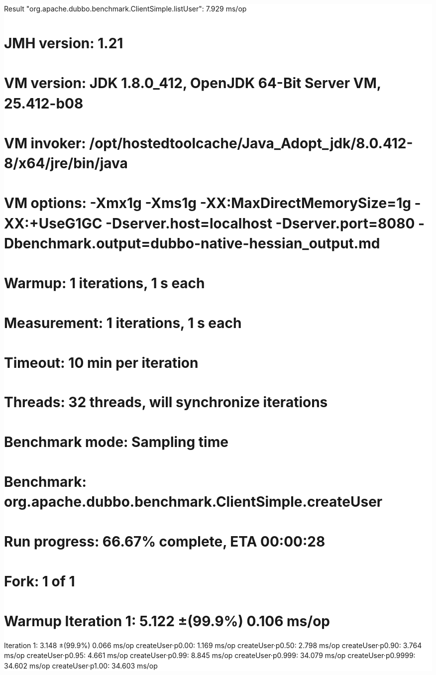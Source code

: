 
Result "org.apache.dubbo.benchmark.ClientSimple.listUser":
  7.929 ms/op


# JMH version: 1.21
# VM version: JDK 1.8.0_412, OpenJDK 64-Bit Server VM, 25.412-b08
# VM invoker: /opt/hostedtoolcache/Java_Adopt_jdk/8.0.412-8/x64/jre/bin/java
# VM options: -Xmx1g -Xms1g -XX:MaxDirectMemorySize=1g -XX:+UseG1GC -Dserver.host=localhost -Dserver.port=8080 -Dbenchmark.output=dubbo-native-hessian_output.md
# Warmup: 1 iterations, 1 s each
# Measurement: 1 iterations, 1 s each
# Timeout: 10 min per iteration
# Threads: 32 threads, will synchronize iterations
# Benchmark mode: Sampling time
# Benchmark: org.apache.dubbo.benchmark.ClientSimple.createUser

# Run progress: 66.67% complete, ETA 00:00:28
# Fork: 1 of 1
# Warmup Iteration   1: 5.122 ±(99.9%) 0.106 ms/op
Iteration   1: 3.148 ±(99.9%) 0.066 ms/op
                 createUser·p0.00:   1.169 ms/op
                 createUser·p0.50:   2.798 ms/op
                 createUser·p0.90:   3.764 ms/op
                 createUser·p0.95:   4.661 ms/op
                 createUser·p0.99:   8.845 ms/op
                 createUser·p0.999:  34.079 ms/op
                 createUser·p0.9999: 34.602 ms/op
                 createUser·p1.00:   34.603 ms/op
